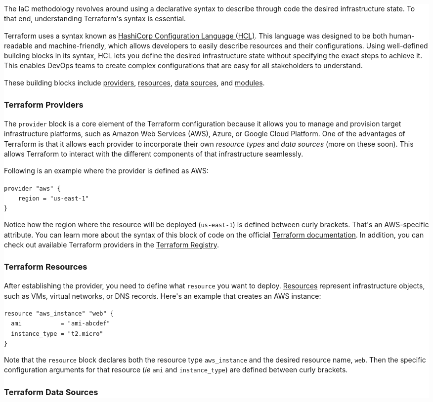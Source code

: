 The IaC methodology revolves around using a declarative syntax to describe through code the desired infrastructure state. To that end, understanding Terraform's syntax is essential.

Terraform uses a syntax known as [HashiCorp Configuration Language (HCL)](https://github.com/hashicorp/hcl). This language was designed to be both human-readable and machine-friendly, which allows developers to easily describe resources and their configurations. Using well-defined building blocks in its syntax, HCL lets you define the desired infrastructure state without specifying the exact steps to achieve it. This enables DevOps teams to create complex configurations that are easy for all stakeholders to understand.

These building blocks include [providers](https://developer.hashicorp.com/terraform/language/providers), [resources](https://developer.hashicorp.com/terraform/language/resources), [data sources](https://developer.hashicorp.com/terraform/language/data-sources), and [modules](https://developer.hashicorp.com/terraform/language/modules).

### Terraform Providers

The `provider` block is a core element of the Terraform configuration because it allows you to manage and provision target infrastructure platforms, such as Amazon Web Services (AWS), Azure, or Google Cloud Platform. One of the advantages of Terraform is that it allows each provider to incorporate their own *resource types* and *data sources* (more on these soon). This allows Terraform to interact with the different components of that infrastructure seamlessly.

Following is an example where the provider is defined as AWS:

~~~
provider "aws" {
    region = "us-east-1"
}
~~~

Notice how the region where the resource will be deployed (`us-east-1`) is defined between curly brackets. That's an AWS-specific attribute. You can learn more about the syntax of this block of code on the official [Terraform documentation](https://developer.hashicorp.com/terraform/language/providers). In addition, you can check out available Terraform providers in the [Terraform Registry](https://registry.terraform.io/browse/providers).

### Terraform Resources

After establishing the provider, you need to define what `resource` you want to deploy. [Resources](https://developer.hashicorp.com/terraform/language/resources/syntax) represent infrastructure objects, such as VMs, virtual networks, or DNS records. Here's an example that creates an AWS instance:

~~~
resource "aws_instance" "web" {
  ami           = "ami-abcdef"
  instance_type = "t2.micro"
}
~~~

Note that the `resource` block declares both the resource type `aws_instance` and the desired resource name, `web`. Then the specific configuration arguments for that resource (*ie* `ami` and `instance_type`) are defined between curly brackets.

### Terraform Data Sources
